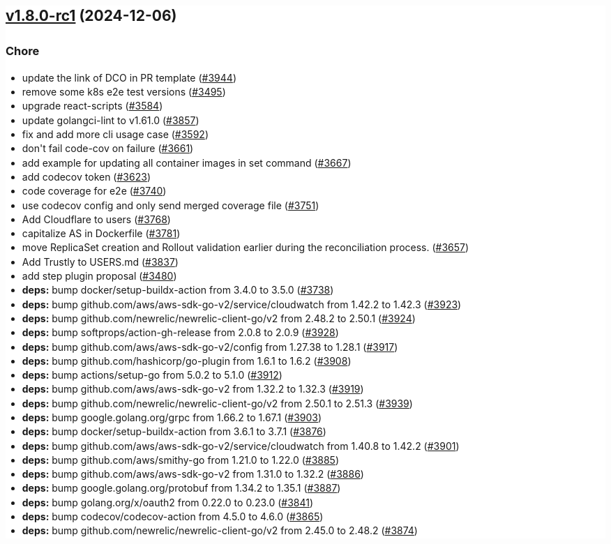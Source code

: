 
<a name="v1.8.0-rc1"></a>
## [v1.8.0-rc1](https://github.com/argoproj/argo-rollouts/compare/v1.7.2...v1.8.0-rc1) (2024-12-06)

### Chore

* update the link of DCO in PR template ([#3944](https://github.com/argoproj/argo-rollouts/issues/3944))
* remove some k8s e2e test versions ([#3495](https://github.com/argoproj/argo-rollouts/issues/3495))
* upgrade react-scripts ([#3584](https://github.com/argoproj/argo-rollouts/issues/3584))
* update golangci-lint to v1.61.0 ([#3857](https://github.com/argoproj/argo-rollouts/issues/3857))
* fix and add more cli usage case ([#3592](https://github.com/argoproj/argo-rollouts/issues/3592))
* don't fail code-cov on failure ([#3661](https://github.com/argoproj/argo-rollouts/issues/3661))
* add example for updating all container images in set command ([#3667](https://github.com/argoproj/argo-rollouts/issues/3667))
* add codecov token ([#3623](https://github.com/argoproj/argo-rollouts/issues/3623))
* code coverage for e2e ([#3740](https://github.com/argoproj/argo-rollouts/issues/3740))
* use codecov config and only send merged coverage file ([#3751](https://github.com/argoproj/argo-rollouts/issues/3751))
* Add Cloudflare to users ([#3768](https://github.com/argoproj/argo-rollouts/issues/3768))
* capitalize AS in Dockerfile ([#3781](https://github.com/argoproj/argo-rollouts/issues/3781))
* move ReplicaSet creation and Rollout validation earlier during the reconciliation process. ([#3657](https://github.com/argoproj/argo-rollouts/issues/3657))
* Add Trustly to USERS.md ([#3837](https://github.com/argoproj/argo-rollouts/issues/3837))
* add step plugin proposal ([#3480](https://github.com/argoproj/argo-rollouts/issues/3480))
* **deps:** bump docker/setup-buildx-action from 3.4.0 to 3.5.0 ([#3738](https://github.com/argoproj/argo-rollouts/issues/3738))
* **deps:** bump github.com/aws/aws-sdk-go-v2/service/cloudwatch from 1.42.2 to 1.42.3 ([#3923](https://github.com/argoproj/argo-rollouts/issues/3923))
* **deps:** bump github.com/newrelic/newrelic-client-go/v2 from 2.48.2 to 2.50.1 ([#3924](https://github.com/argoproj/argo-rollouts/issues/3924))
* **deps:** bump softprops/action-gh-release from 2.0.8 to 2.0.9 ([#3928](https://github.com/argoproj/argo-rollouts/issues/3928))
* **deps:** bump github.com/aws/aws-sdk-go-v2/config from 1.27.38 to 1.28.1 ([#3917](https://github.com/argoproj/argo-rollouts/issues/3917))
* **deps:** bump github.com/hashicorp/go-plugin from 1.6.1 to 1.6.2 ([#3908](https://github.com/argoproj/argo-rollouts/issues/3908))
* **deps:** bump actions/setup-go from 5.0.2 to 5.1.0 ([#3912](https://github.com/argoproj/argo-rollouts/issues/3912))
* **deps:** bump github.com/aws/aws-sdk-go-v2 from 1.32.2 to 1.32.3 ([#3919](https://github.com/argoproj/argo-rollouts/issues/3919))
* **deps:** bump github.com/newrelic/newrelic-client-go/v2 from 2.50.1 to 2.51.3 ([#3939](https://github.com/argoproj/argo-rollouts/issues/3939))
* **deps:** bump google.golang.org/grpc from 1.66.2 to 1.67.1 ([#3903](https://github.com/argoproj/argo-rollouts/issues/3903))
* **deps:** bump docker/setup-buildx-action from 3.6.1 to 3.7.1 ([#3876](https://github.com/argoproj/argo-rollouts/issues/3876))
* **deps:** bump github.com/aws/aws-sdk-go-v2/service/cloudwatch from 1.40.8 to 1.42.2 ([#3901](https://github.com/argoproj/argo-rollouts/issues/3901))
* **deps:** bump github.com/aws/smithy-go from 1.21.0 to 1.22.0 ([#3885](https://github.com/argoproj/argo-rollouts/issues/3885))
* **deps:** bump github.com/aws/aws-sdk-go-v2 from 1.31.0 to 1.32.2 ([#3886](https://github.com/argoproj/argo-rollouts/issues/3886))
* **deps:** bump google.golang.org/protobuf from 1.34.2 to 1.35.1 ([#3887](https://github.com/argoproj/argo-rollouts/issues/3887))
* **deps:** bump golang.org/x/oauth2 from 0.22.0 to 0.23.0 ([#3841](https://github.com/argoproj/argo-rollouts/issues/3841))
* **deps:** bump codecov/codecov-action from 4.5.0 to 4.6.0 ([#3865](https://github.com/argoproj/argo-rollouts/issues/3865))
* **deps:** bump github.com/newrelic/newrelic-client-go/v2 from 2.45.0 to 2.48.2 ([#3874](https://github.com/argoproj/argo-rollouts/issues/3874))